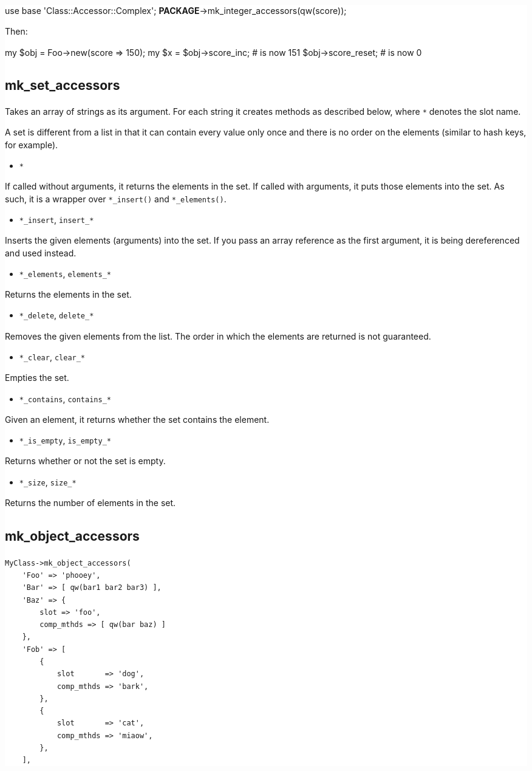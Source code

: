   use base 'Class::Accessor::Complex';
  __PACKAGE__->mk_integer_accessors(qw(score));

Then:

  my $obj = Foo->new(score => 150);
  my $x = $obj->score_inc;   # is now 151
  $obj->score_reset;         # is now 0

## mk_set_accessors

Takes an array of strings as its argument. For each string it creates methods
as described below, where `*` denotes the slot name.

A set is different from a list in that it can contain every value only once
and there is no order on the elements (similar to hash keys, for example).

- `*`

If called without arguments, it returns the elements in the set. If called
with arguments, it puts those elements into the set. As such, it is a wrapper
over `*_insert()` and `*_elements()`.

- `*_insert`, `insert_*`

Inserts the given elements (arguments) into the set. If you pass an array
reference as the first argument, it is being dereferenced and used instead.

- `*_elements`, `elements_*`

Returns the elements in the set.

- `*_delete`, `delete_*`

Removes the given elements from the list. The order in which the elements are
returned is not guaranteed.

- `*_clear`, `clear_*`

Empties the set.

- `*_contains`, `contains_*`

Given an element, it returns whether the set contains the element.

- `*_is_empty`, `is_empty_*`

Returns whether or not the set is empty.

- `*_size`, `size_*`

Returns the number of elements in the set.

## mk_object_accessors

    MyClass->mk_object_accessors(
        'Foo' => 'phooey',
        'Bar' => [ qw(bar1 bar2 bar3) ],
        'Baz' => {
            slot => 'foo',
            comp_mthds => [ qw(bar baz) ]
        },
        'Fob' => [
            {
                slot       => 'dog',
                comp_mthds => 'bark',
            },
            {
                slot       => 'cat',
                comp_mthds => 'miaow',
            },
        ],